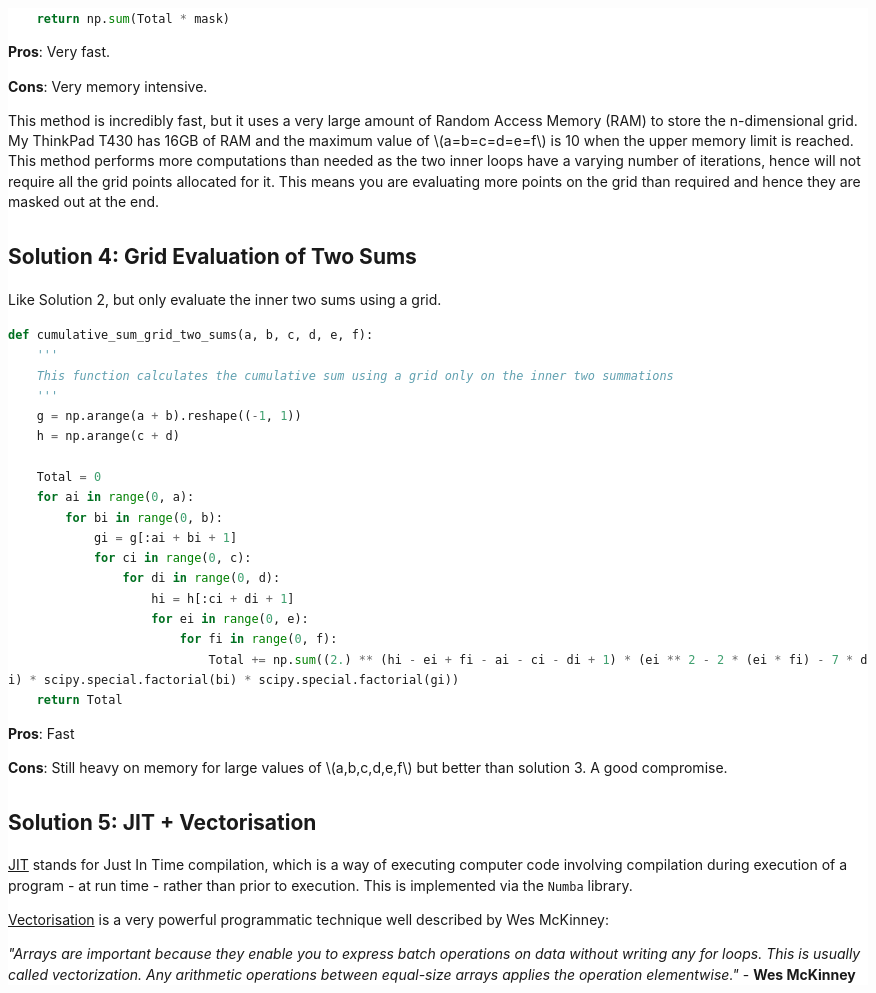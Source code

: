 ```python
    return np.sum(Total * mask)
```
**Pros**: Very fast.

**Cons**: Very memory intensive.

This method is incredibly fast, but it uses a very large amount of Random Access Memory (RAM) to store the n-dimensional grid. My ThinkPad T430 has 16GB of RAM and the maximum value of \\(a=b=c=d=e=f\\) is 10 when the upper memory limit is reached. This method performs more computations than needed as the two inner loops have a varying number of iterations, hence will not require all the grid points allocated for it. This means you are evaluating more points on the grid than required and hence they are masked out at the end.


## Solution 4: Grid Evaluation of Two Sums
Like Solution 2, but only evaluate the inner two sums using a grid.

```python
def cumulative_sum_grid_two_sums(a, b, c, d, e, f):
    '''
    This function calculates the cumulative sum using a grid only on the inner two summations
    '''
    g = np.arange(a + b).reshape((-1, 1))
    h = np.arange(c + d)

    Total = 0
    for ai in range(0, a):
        for bi in range(0, b):
            gi = g[:ai + bi + 1]
            for ci in range(0, c):
                for di in range(0, d):
                    hi = h[:ci + di + 1]
                    for ei in range(0, e):
                        for fi in range(0, f):
                            Total += np.sum((2.) ** (hi - ei + fi - ai - ci - di + 1) * (ei ** 2 - 2 * (ei * fi) - 7 * di) * scipy.special.factorial(bi) * scipy.special.factorial(gi))
    return Total
```
**Pros**: Fast

**Cons**: Still heavy on memory for large values of \\(a,b,c,d,e,f\\) but better than solution 3. A good compromise.


## Solution 5: JIT + Vectorisation
[JIT](https://en.wikipedia.org/wiki/Just-in-time_compilation) stands for Just In Time compilation, which is a way of executing computer code involving compilation during execution of a program - at run time - rather than prior to execution. This is implemented via the `Numba` library. 

[Vectorisation](https://www.oreilly.com/library/view/python-for-data/9781449323592/ch04.html) is a very powerful programmatic technique well described by Wes McKinney:

*"Arrays are important because they enable you to express batch operations on data without writing any for loops. This is usually called vectorization. Any arithmetic operations between equal-size arrays applies the operation elementwise."* - **Wes McKinney**
